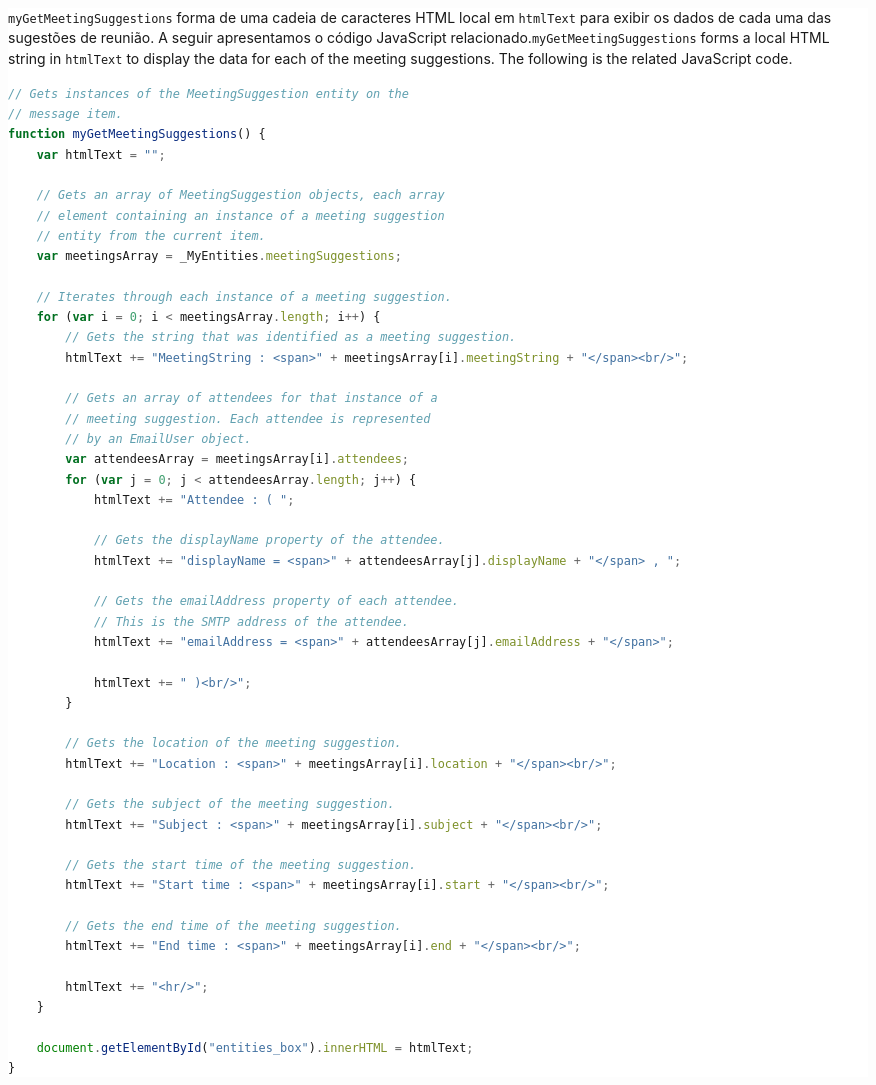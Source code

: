 <span data-ttu-id="9ed34-p121">`myGetMeetingSuggestions` forma de uma cadeia de caracteres HTML local em `htmlText` para exibir os dados de cada uma das sugestões de reunião. A seguir apresentamos o código JavaScript relacionado.</span><span class="sxs-lookup"><span data-stu-id="9ed34-p121">`myGetMeetingSuggestions` forms a local HTML string in `htmlText` to display the data for each of the meeting suggestions. The following is the related JavaScript code.</span></span>




```js
// Gets instances of the MeetingSuggestion entity on the 
// message item.
function myGetMeetingSuggestions() {
    var htmlText = "";

    // Gets an array of MeetingSuggestion objects, each array 
    // element containing an instance of a meeting suggestion 
    // entity from the current item.
    var meetingsArray = _MyEntities.meetingSuggestions;

    // Iterates through each instance of a meeting suggestion.
    for (var i = 0; i < meetingsArray.length; i++) {
        // Gets the string that was identified as a meeting suggestion.
        htmlText += "MeetingString : <span>" + meetingsArray[i].meetingString + "</span><br/>";

        // Gets an array of attendees for that instance of a 
        // meeting suggestion. Each attendee is represented 
        // by an EmailUser object.
        var attendeesArray = meetingsArray[i].attendees;
        for (var j = 0; j < attendeesArray.length; j++) {
            htmlText += "Attendee : ( ";

            // Gets the displayName property of the attendee.
            htmlText += "displayName = <span>" + attendeesArray[j].displayName + "</span> , ";

            // Gets the emailAddress property of each attendee.
            // This is the SMTP address of the attendee.
            htmlText += "emailAddress = <span>" + attendeesArray[j].emailAddress + "</span>";

            htmlText += " )<br/>";
        }

        // Gets the location of the meeting suggestion.
        htmlText += "Location : <span>" + meetingsArray[i].location + "</span><br/>";

        // Gets the subject of the meeting suggestion.
        htmlText += "Subject : <span>" + meetingsArray[i].subject + "</span><br/>";

        // Gets the start time of the meeting suggestion.
        htmlText += "Start time : <span>" + meetingsArray[i].start + "</span><br/>";

        // Gets the end time of the meeting suggestion.
        htmlText += "End time : <span>" + meetingsArray[i].end + "</span><br/>";

        htmlText += "<hr/>";
    }

    document.getElementById("entities_box").innerHTML = htmlText;
}
```
